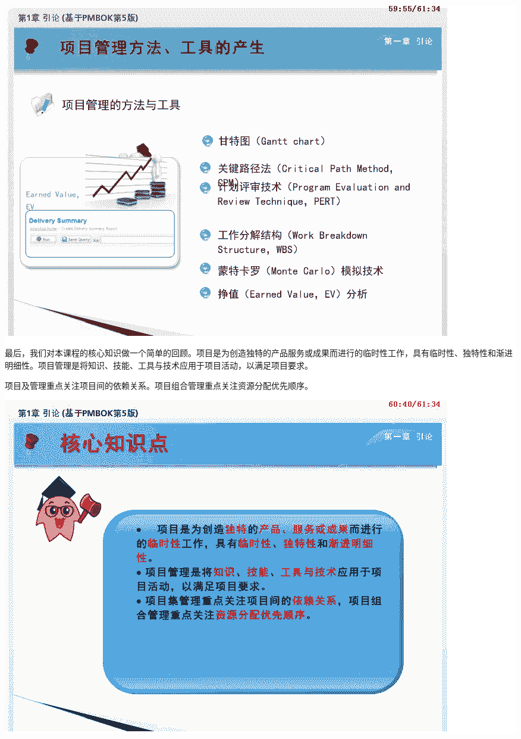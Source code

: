 ![](img/0a3811a3d56e362bb1a6ad190d0e7563_61.png)

最后，我们对本课程的核心知识做一个简单的回顾。项目是为创造独特的产品服务或成果而进行的临时性工作，具有临时性、独特性和渐进明细性。项目管理是将知识、技能、工具与技术应用于项目活动，以满足项目要求。

项目及管理重点关注项目间的依赖关系。项目组合管理重点关注资源分配优先顺序。

![](img/0a3811a3d56e362bb1a6ad190d0e7563_63.png)
